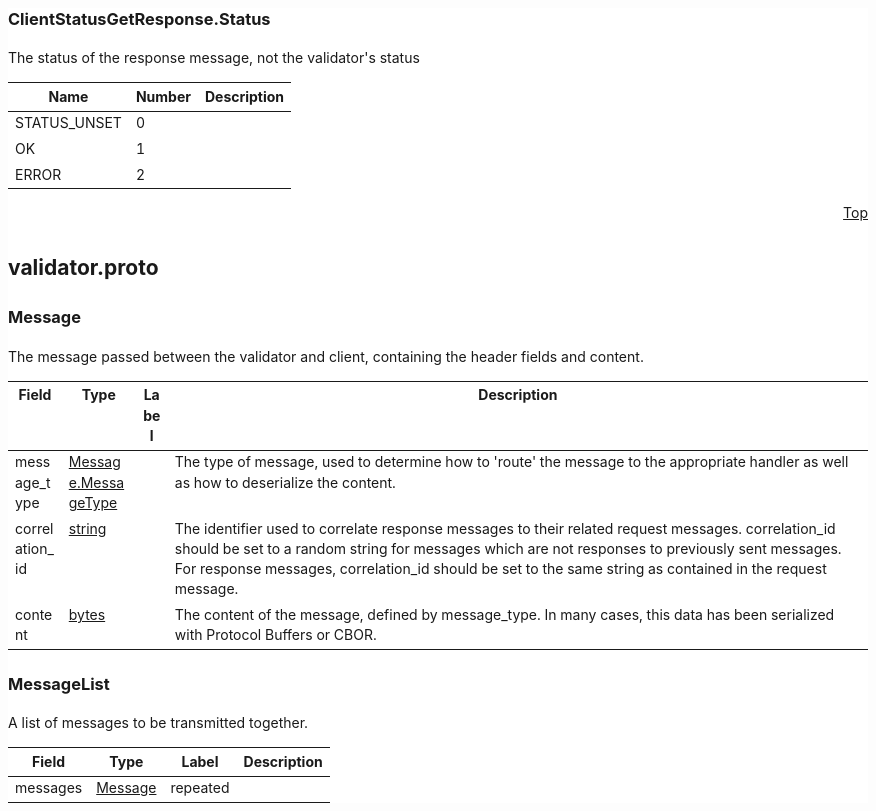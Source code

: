 


 


<a name=".ClientStatusGetResponse.Status"></a>

### ClientStatusGetResponse.Status
The status of the response message, not the validator&#39;s status

| Name | Number | Description |
| ---- | ------ | ----------- |
| STATUS_UNSET | 0 |  |
| OK | 1 |  |
| ERROR | 2 |  |


 

 

 



<a name="validator.proto"></a>
<p align="right"><a href="#top">Top</a></p>

## validator.proto



<a name=".Message"></a>

### Message
The message passed between the validator and client, containing the
header fields and content.


| Field | Type | Label | Description |
| ----- | ---- | ----- | ----------- |
| message_type | [Message.MessageType](#Message.MessageType) |  | The type of message, used to determine how to &#39;route&#39; the message to the appropriate handler as well as how to deserialize the content. |
| correlation_id | [string](#string) |  | The identifier used to correlate response messages to their related request messages. correlation_id should be set to a random string for messages which are not responses to previously sent messages. For response messages, correlation_id should be set to the same string as contained in the request message. |
| content | [bytes](#bytes) |  | The content of the message, defined by message_type. In many cases, this data has been serialized with Protocol Buffers or CBOR. |






<a name=".MessageList"></a>

### MessageList
A list of messages to be transmitted together.


| Field | Type | Label | Description |
| ----- | ---- | ----- | ----------- |
| messages | [Message](#Message) | repeated |  |
